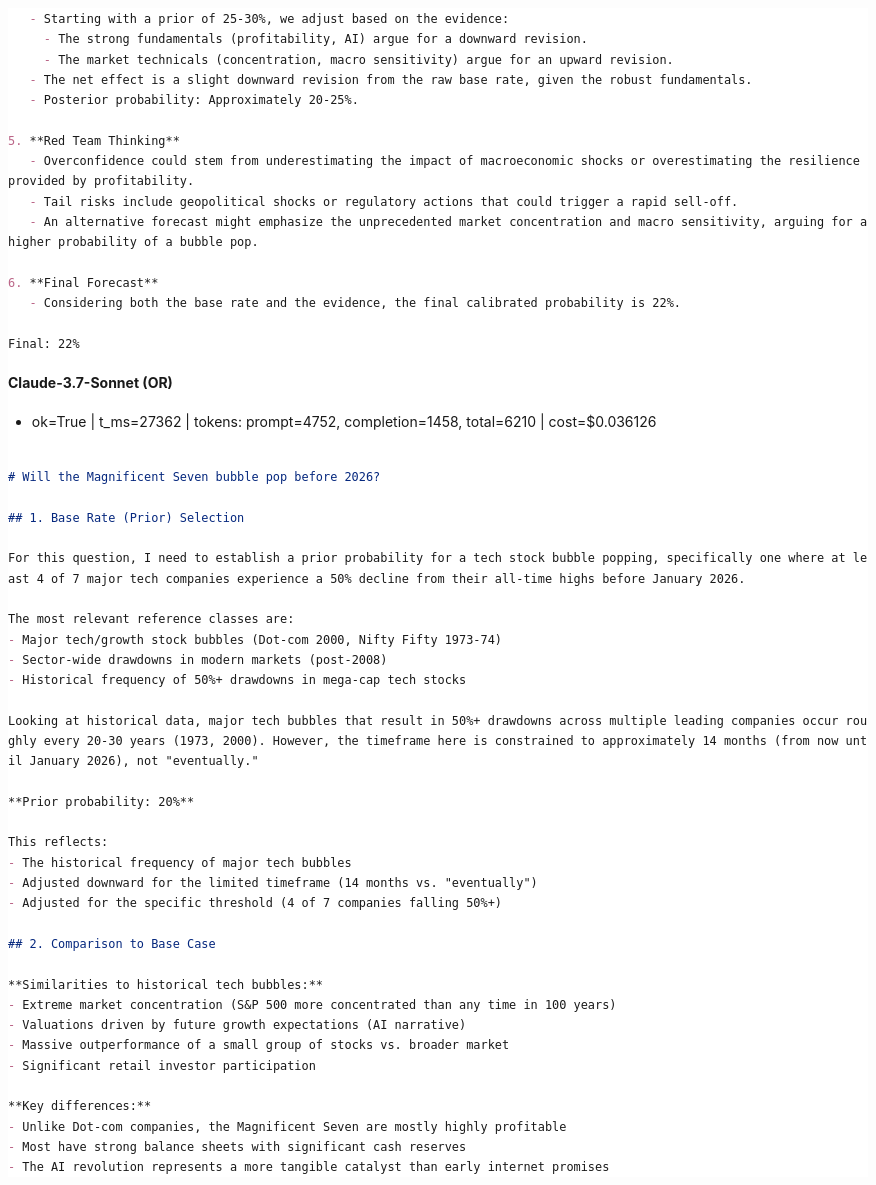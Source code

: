 ```md
   - Starting with a prior of 25-30%, we adjust based on the evidence:
     - The strong fundamentals (profitability, AI) argue for a downward revision.
     - The market technicals (concentration, macro sensitivity) argue for an upward revision.
   - The net effect is a slight downward revision from the raw base rate, given the robust fundamentals.
   - Posterior probability: Approximately 20-25%.

5. **Red Team Thinking**
   - Overconfidence could stem from underestimating the impact of macroeconomic shocks or overestimating the resilience provided by profitability.
   - Tail risks include geopolitical shocks or regulatory actions that could trigger a rapid sell-off.
   - An alternative forecast might emphasize the unprecedented market concentration and macro sensitivity, arguing for a higher probability of a bubble pop.

6. **Final Forecast**
   - Considering both the base rate and the evidence, the final calibrated probability is 22%.

Final: 22%

```

#### Claude-3.7-Sonnet (OR)

- ok=True | t_ms=27362 | tokens: prompt=4752, completion=1458, total=6210 | cost=$0.036126

```md

# Will the Magnificent Seven bubble pop before 2026?

## 1. Base Rate (Prior) Selection

For this question, I need to establish a prior probability for a tech stock bubble popping, specifically one where at least 4 of 7 major tech companies experience a 50% decline from their all-time highs before January 2026.

The most relevant reference classes are:
- Major tech/growth stock bubbles (Dot-com 2000, Nifty Fifty 1973-74)
- Sector-wide drawdowns in modern markets (post-2008)
- Historical frequency of 50%+ drawdowns in mega-cap tech stocks

Looking at historical data, major tech bubbles that result in 50%+ drawdowns across multiple leading companies occur roughly every 20-30 years (1973, 2000). However, the timeframe here is constrained to approximately 14 months (from now until January 2026), not "eventually."

**Prior probability: 20%**

This reflects:
- The historical frequency of major tech bubbles
- Adjusted downward for the limited timeframe (14 months vs. "eventually")
- Adjusted for the specific threshold (4 of 7 companies falling 50%+)

## 2. Comparison to Base Case

**Similarities to historical tech bubbles:**
- Extreme market concentration (S&P 500 more concentrated than any time in 100 years)
- Valuations driven by future growth expectations (AI narrative)
- Massive outperformance of a small group of stocks vs. broader market
- Significant retail investor participation

**Key differences:**
- Unlike Dot-com companies, the Magnificent Seven are mostly highly profitable
- Most have strong balance sheets with significant cash reserves
- The AI revolution represents a more tangible catalyst than early internet promises
```